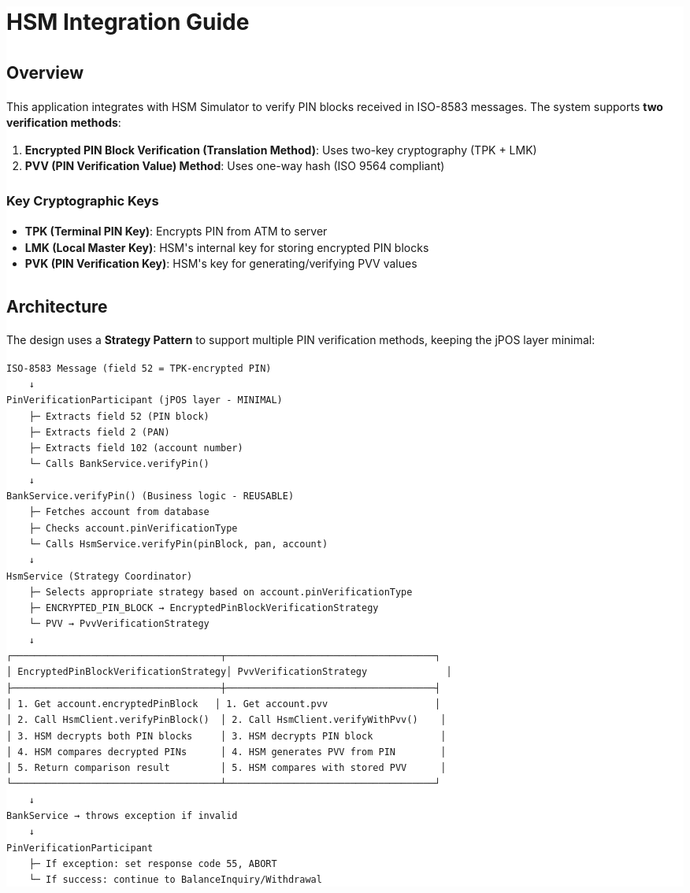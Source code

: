 # HSM Integration Guide

## Overview

This application integrates with HSM Simulator to verify PIN blocks received in ISO-8583 messages. The system supports **two verification methods**:

1. **Encrypted PIN Block Verification (Translation Method)**: Uses two-key cryptography (TPK + LMK)
2. **PVV (PIN Verification Value) Method**: Uses one-way hash (ISO 9564 compliant)

### Key Cryptographic Keys

- **TPK (Terminal PIN Key)**: Encrypts PIN from ATM to server
- **LMK (Local Master Key)**: HSM's internal key for storing encrypted PIN blocks
- **PVK (PIN Verification Key)**: HSM's key for generating/verifying PVV values

## Architecture

The design uses a **Strategy Pattern** to support multiple PIN verification methods, keeping the jPOS layer minimal:

```
ISO-8583 Message (field 52 = TPK-encrypted PIN)
    ↓
PinVerificationParticipant (jPOS layer - MINIMAL)
    ├─ Extracts field 52 (PIN block)
    ├─ Extracts field 2 (PAN)
    ├─ Extracts field 102 (account number)
    └─ Calls BankService.verifyPin()
    ↓
BankService.verifyPin() (Business logic - REUSABLE)
    ├─ Fetches account from database
    ├─ Checks account.pinVerificationType
    └─ Calls HsmService.verifyPin(pinBlock, pan, account)
    ↓
HsmService (Strategy Coordinator)
    ├─ Selects appropriate strategy based on account.pinVerificationType
    ├─ ENCRYPTED_PIN_BLOCK → EncryptedPinBlockVerificationStrategy
    └─ PVV → PvvVerificationStrategy
    ↓
┌─────────────────────────────────────┬─────────────────────────────────────┐
│ EncryptedPinBlockVerificationStrategy│ PvvVerificationStrategy              │
├─────────────────────────────────────┼─────────────────────────────────────┤
│ 1. Get account.encryptedPinBlock   │ 1. Get account.pvv                   │
│ 2. Call HsmClient.verifyPinBlock()  │ 2. Call HsmClient.verifyWithPvv()    │
│ 3. HSM decrypts both PIN blocks     │ 3. HSM decrypts PIN block            │
│ 4. HSM compares decrypted PINs      │ 4. HSM generates PVV from PIN        │
│ 5. Return comparison result         │ 5. HSM compares with stored PVV      │
└─────────────────────────────────────┴─────────────────────────────────────┘
    ↓
BankService → throws exception if invalid
    ↓
PinVerificationParticipant
    ├─ If exception: set response code 55, ABORT
    └─ If success: continue to BalanceInquiry/Withdrawal
```
